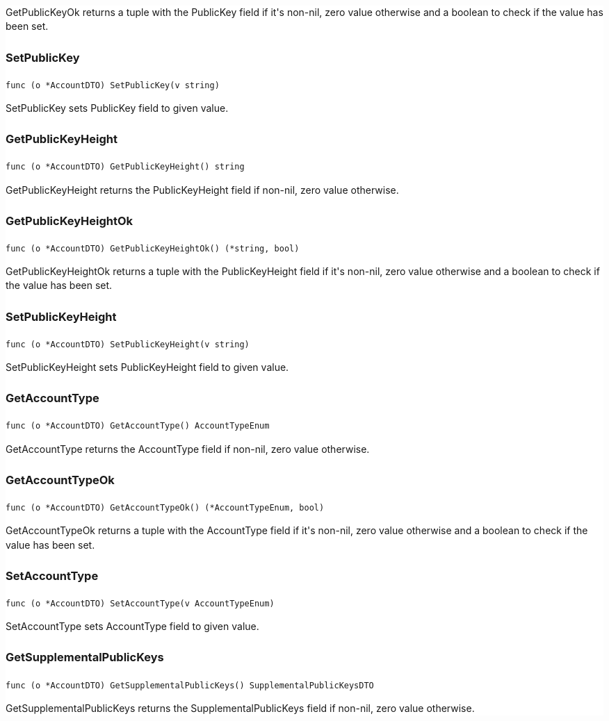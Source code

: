 GetPublicKeyOk returns a tuple with the PublicKey field if it's non-nil, zero value otherwise
and a boolean to check if the value has been set.

### SetPublicKey

`func (o *AccountDTO) SetPublicKey(v string)`

SetPublicKey sets PublicKey field to given value.


### GetPublicKeyHeight

`func (o *AccountDTO) GetPublicKeyHeight() string`

GetPublicKeyHeight returns the PublicKeyHeight field if non-nil, zero value otherwise.

### GetPublicKeyHeightOk

`func (o *AccountDTO) GetPublicKeyHeightOk() (*string, bool)`

GetPublicKeyHeightOk returns a tuple with the PublicKeyHeight field if it's non-nil, zero value otherwise
and a boolean to check if the value has been set.

### SetPublicKeyHeight

`func (o *AccountDTO) SetPublicKeyHeight(v string)`

SetPublicKeyHeight sets PublicKeyHeight field to given value.


### GetAccountType

`func (o *AccountDTO) GetAccountType() AccountTypeEnum`

GetAccountType returns the AccountType field if non-nil, zero value otherwise.

### GetAccountTypeOk

`func (o *AccountDTO) GetAccountTypeOk() (*AccountTypeEnum, bool)`

GetAccountTypeOk returns a tuple with the AccountType field if it's non-nil, zero value otherwise
and a boolean to check if the value has been set.

### SetAccountType

`func (o *AccountDTO) SetAccountType(v AccountTypeEnum)`

SetAccountType sets AccountType field to given value.


### GetSupplementalPublicKeys

`func (o *AccountDTO) GetSupplementalPublicKeys() SupplementalPublicKeysDTO`

GetSupplementalPublicKeys returns the SupplementalPublicKeys field if non-nil, zero value otherwise.
